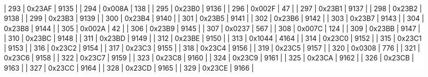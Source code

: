 |     293 | 0x23AF      |        9135 |
|     294 | 0x008A      |         138 |
|     295 | 0x23B0      |        9136 |
|     296 | 0x002F      |          47 |
|     297 | 0x23B1      |        9137 |
|     298 | 0x23B2      |        9138 |
|     299 | 0x23B3      |        9139 |
|     300 | 0x23B4      |        9140 |
|     301 | 0x23B5      |        9141 |
|     302 | 0x23B6      |        9142 |
|     303 | 0x23B7      |        9143 |
|     304 | 0x23B8      |        9144 |
|     305 | 0x002A      |          42 |
|     306 | 0x23B9      |        9145 |
|     307 | 0x0237      |         567 |
|     308 | 0x007C      |         124 |
|     309 | 0x23BB      |        9147 |
|     310 | 0x23BC      |        9148 |
|     311 | 0x23BD      |        9149 |
|     312 | 0x23BE      |        9150 |
|     313 | 0x1044      |        4164 |
|     314 | 0x23C0      |        9152 |
|     315 | 0x23C1      |        9153 |
|     316 | 0x23C2      |        9154 |
|     317 | 0x23C3      |        9155 |
|     318 | 0x23C4      |        9156 |
|     319 | 0x23C5      |        9157 |
|     320 | 0x0308      |         776 |
|     321 | 0x23C6      |        9158 |
|     322 | 0x23C7      |        9159 |
|     323 | 0x23C8      |        9160 |
|     324 | 0x23C9      |        9161 |
|     325 | 0x23CA      |        9162 |
|     326 | 0x23CB      |        9163 |
|     327 | 0x23CC      |        9164 |
|     328 | 0x23CD      |        9165 |
|     329 | 0x23CE      |        9166 |